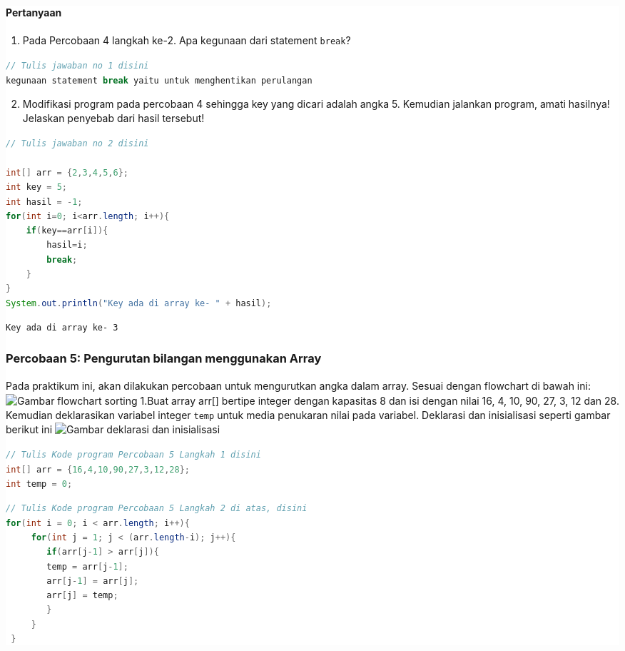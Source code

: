 #### Pertanyaan 
1. Pada Percobaan 4 langkah ke-2. Apa kegunaan dari statement `break`?


```Java
// Tulis jawaban no 1 disini
kegunaan statement break yaitu untuk menghentikan perulangan
```

2. Modifikasi program pada percobaan 4 sehingga key yang dicari adalah angka 5. Kemudian jalankan program, amati hasilnya! Jelaskan penyebab dari hasil tersebut! 


```Java
// Tulis jawaban no 2 disini

int[] arr = {2,3,4,5,6};
int key = 5;
int hasil = -1;
for(int i=0; i<arr.length; i++){
    if(key==arr[i]){
        hasil=i;
        break;
    }
}
System.out.println("Key ada di array ke- " + hasil);

```

    Key ada di array ke- 3


### Percobaan 5: Pengurutan bilangan menggunakan Array
Pada praktikum ini, akan dilakukan percobaan untuk mengurutkan angka dalam array. Sesuai dengan flowchart di bawah ini:
![Gambar flowchart sorting](images/FCpercobaan5.png)
1.Buat array arr[] bertipe integer dengan kapasitas 8 dan isi dengan nilai 16, 4, 10, 90, 27, 3, 12 dan 28. Kemudian deklarasikan variabel integer `temp` untuk media penukaran nilai pada variabel. Deklarasi dan inisialisasi seperti gambar berikut ini
![Gambar deklarasi dan inisialisasi](images/P5L1.png)


```Java
// Tulis Kode program Percobaan 5 Langkah 1 disini
int[] arr = {16,4,10,90,27,3,12,28};
int temp = 0;

```


```Java
// Tulis Kode program Percobaan 5 Langkah 2 di atas, disini
for(int i = 0; i < arr.length; i++){
     for(int j = 1; j < (arr.length-i); j++){
        if(arr[j-1] > arr[j]){
        temp = arr[j-1];
        arr[j-1] = arr[j];
        arr[j] = temp;
        }
     }
 }
```
